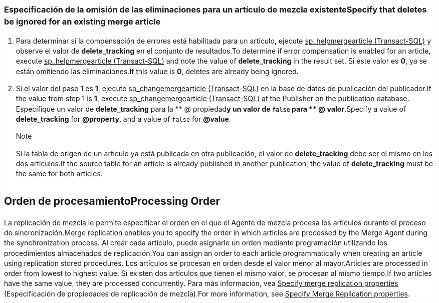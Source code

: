 ### <a name="specify-that-deletes-be-ignored-for-an-existing-merge-article"></a><span data-ttu-id="47b29-226">Especificación de la omisión de las eliminaciones para un artículo de mezcla existente</span><span class="sxs-lookup"><span data-stu-id="47b29-226">Specify that deletes be ignored for an existing merge article</span></span>  
  
1.  <span data-ttu-id="47b29-227">Para determinar si la compensación de errores está habilitada para un artículo, ejecute [sp_helpmergearticle &#40;Transact-SQL&#41;](/sql/relational-databases/system-stored-procedures/sp-helpmergearticle-transact-sql) y observe el valor de **delete_tracking** en el conjunto de resultados.</span><span class="sxs-lookup"><span data-stu-id="47b29-227">To determine if error compensation is enabled for an article, execute [sp_helpmergearticle &#40;Transact-SQL&#41;](/sql/relational-databases/system-stored-procedures/sp-helpmergearticle-transact-sql) and note the value of **delete_tracking** in the result set.</span></span> <span data-ttu-id="47b29-228">Si este valor es **0**, ya se están omitiendo las eliminaciones.</span><span class="sxs-lookup"><span data-stu-id="47b29-228">If this value is **0**, deletes are already being ignored.</span></span>    
2.  <span data-ttu-id="47b29-229">Si el valor del paso 1 es **1**, ejecute [sp_changemergearticle &#40;Transact-SQL&#41;](/sql/relational-databases/system-stored-procedures/sp-changemergearticle-transact-sql) en la base de datos de publicación del publicador.</span><span class="sxs-lookup"><span data-stu-id="47b29-229">If the value from step 1 is **1**, execute [sp_changemergearticle &#40;Transact-SQL&#41;](/sql/relational-databases/system-stored-procedures/sp-changemergearticle-transact-sql) at the Publisher on the publication database.</span></span> <span data-ttu-id="47b29-230">Especifique un valor de **delete_tracking** para la \*\* \@ propiedad**y un valor de `false` para \*\* \@ valor**.</span><span class="sxs-lookup"><span data-stu-id="47b29-230">Specify a value of **delete_tracking** for **\@property**, and a value of `false` for **\@value**.</span></span>  
  
    > [!NOTE]  
    >  <span data-ttu-id="47b29-231">Si la tabla de origen de un artículo ya está publicada en otra publicación, el valor de **delete_tracking** debe ser el mismo en los dos artículos.</span><span class="sxs-lookup"><span data-stu-id="47b29-231">If the source table for an article is already published in another publication, the value of **delete_tracking** must be the same for both articles.</span></span>  
  
## <a name="processing-order"></a><span data-ttu-id="47b29-232">Orden de procesamiento</span><span class="sxs-lookup"><span data-stu-id="47b29-232">Processing Order</span></span>
  <span data-ttu-id="47b29-233">La replicación de mezcla le permite especificar el orden en el que el Agente de mezcla procesa los artículos durante el proceso de sincronización.</span><span class="sxs-lookup"><span data-stu-id="47b29-233">Merge replication enables you to specify the order in which articles are processed by the Merge Agent during the synchronization process.</span></span> <span data-ttu-id="47b29-234">Al crear cada artículo, puede asignarle un orden mediante programación utilizando los procedimientos almacenados de replicación.</span><span class="sxs-lookup"><span data-stu-id="47b29-234">You can assign an order to each article programmatically when creating an article using replication stored procedures.</span></span> <span data-ttu-id="47b29-235">Los artículos se procesan en orden desde el valor menor al mayor.</span><span class="sxs-lookup"><span data-stu-id="47b29-235">Articles are processed in order from lowest to highest value.</span></span> <span data-ttu-id="47b29-236">Si existen dos artículos que tienen el mismo valor, se procesan al mismo tiempo.</span><span class="sxs-lookup"><span data-stu-id="47b29-236">If two articles have the same value, they are processed concurrently.</span></span> <span data-ttu-id="47b29-237">Para más información, vea [Specify merge replication properties](../publish/specify-merge-replication-properties.md) (Especificación de propiedades de replicación de mezcla).</span><span class="sxs-lookup"><span data-stu-id="47b29-237">For more information, see [Specify Merge Replication properties](../publish/specify-merge-replication-properties.md).</span></span>  
